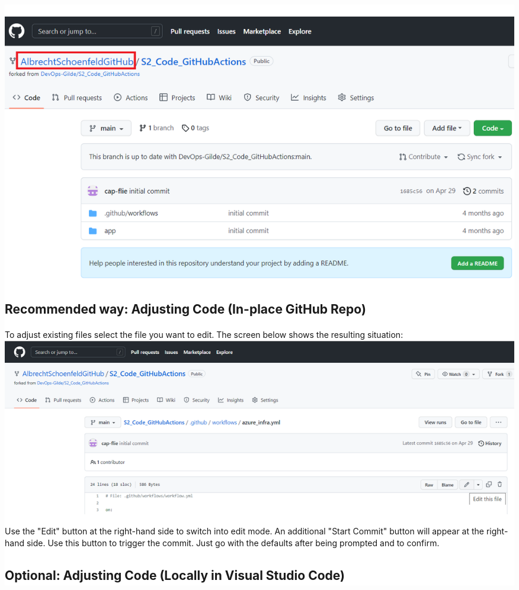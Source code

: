 <br><img src="./images/GitHubRepo_Fork_Completed.png" /><br>

## Recommended way: Adjusting Code (In-place GitHub Repo)

To adjust existing files select the file you want to edit. The screen below shows the resulting situation:
<br><img src="./images/repo_inplace_editing.png" /><br>

Use the "Edit" button at the right-hand side to switch into edit mode. An additional "Start Commit" button will appear at the right-hand side. Use this button to trigger the commit. Just go with the defaults after being prompted and to confirm.

## Optional: Adjusting Code (Locally in Visual Studio Code)
